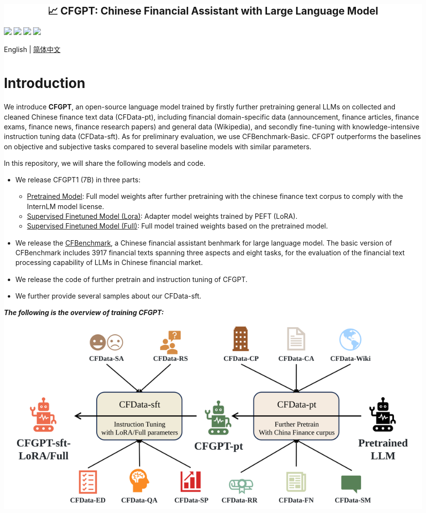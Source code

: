 <div style="text-align:center">

<h2>📈 CFGPT: Chinese Financial Assistant with Large Language Model</h2>
</div>

<a href='https://arxiv.org/abs/2309.10654'><img src='https://img.shields.io/badge/Paper-ArXiv-C71585'></a> 
<a href='https://huggingface.co/TongjiFinLab/CFGPT1-pt-7B'><img src='https://img.shields.io/badge/%F0%9F%A4%97%20Hugging Face-CFGPT(pt)-red'></a> 
<a href='https://huggingface.co/TongjiFinLab/CFGPT1-sft-7B-LoRA'><img src='https://img.shields.io/badge/%F0%9F%A4%97%20Hugging Face-CFGPT(sft%20LoRA)-red'></a> 
<a href='https://huggingface.co/TongjiFinLab/CFGPT1-sft-7B-Full'><img src='https://img.shields.io/badge/%F0%9F%A4%97%20Hugging Face-CFGPT(sft%20Full)-red'></a> 

English | [简体中文](README-zh.md)

# Introduction

We introduce **CFGPT**, an open-source language model trained by firstly further pretraining general LLMs on collected and cleaned Chinese finance text data (CFData-pt), including financial domain-specific data (announcement, finance articles, finance exams, finance news, finance research papers) and general data (Wikipedia), and secondly fine-tuning with knowledge-intensive instruction tuning data (CFData-sft). 
As for preliminary evaluation, we use CFBenchmark-Basic. 
CFGPT outperforms the baselines on objective and subjective tasks compared to several baseline models with similar parameters. 

In this repository, we will share the following models and code.

- We release CFGPT1 (7B) in three parts:
    - [Pretrained Model](https://huggingface.co/TongjiFinLab/CFGPT1-pt-7B): Full model weights after further pretraining with the chinese finance text corpus to comply with the InternLM model license. 
    - [Supervised Finetuned Model (Lora)](https://huggingface.co/TongjiFinLab/CFGPT1-sft-7B-LoRA): Adapter model weights trained by PEFT (LoRA).
    - [Supervised Finetuned Model (Full)](https://huggingface.co/TongjiFinLab/CFGPT1-sft-7B-Full): Full model trained weights based on the pretrained model.

- We release the [CFBenchmark](https://github.com/TongjiFinLab/CFBenchmark), a Chinese financial assistant benhmark for large language model. The basic version of CFBenchmark includes 3917 financial texts spanning three aspects and eight tasks, for the evaluation of the financial text processing capability of LLMs in Chinese financial market.

- We release the code of further pretrain and instruction tuning of CFGPT.

- We further provide several samples about our CFData-sft.

***The following is the overview of training CFGPT:***
<div align="center">
<img align="center" src=./figs/CFGPT-Training.svg width="100%"/>